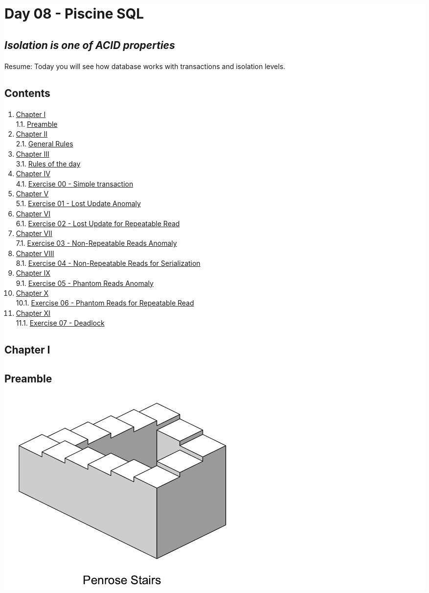 # Day 08 - Piscine SQL

## _Isolation is one of ACID properties_

Resume: Today you will see how database works with transactions and isolation levels.

## Contents

1. [Chapter I](#chapter-i) \
    1.1. [Preamble](#preamble)
2. [Chapter II](#chapter-ii) \
    2.1. [General Rules](#general-rules)
3. [Chapter III](#chapter-iii) \
    3.1. [Rules of the day](#rules-of-the-day)  
4. [Chapter IV](#chapter-iv) \
    4.1. [Exercise 00 - Simple transaction](#exercise-00-simple-transaction)  
5. [Chapter V](#chapter-v) \
    5.1. [Exercise 01 - Lost Update Anomaly](#exercise-01-lost-update-anomaly)  
6. [Chapter VI](#chapter-vi) \
    6.1. [Exercise 02 - Lost Update for Repeatable Read](#exercise-02-lost-update-for-repeatable-read)  
7. [Chapter VII](#chapter-vii) \
    7.1. [Exercise 03 - Non-Repeatable Reads Anomaly](#exercise-03-non-repeatable-reads-anomaly)  
8. [Chapter VIII](#chapter-viii) \
    8.1. [Exercise 04 - Non-Repeatable Reads for Serialization](#exercise-04-non-repeatable-reads-for-serialization)
9. [Chapter IX](#chapter-ix) \
    9.1. [Exercise 05 - Phantom Reads Anomaly](#exercise-05-phantom-reads-anomaly)
10. [Chapter X](#chapter-x) \
    10.1. [Exercise 06 - Phantom Reads for Repeatable Read](#exercise-06-phantom-reads-for-repeatable-read)
11. [Chapter XI](#chapter-xi) \
    11.1. [Exercise 07 - Deadlock](#exercise-07-deadlock)
      

## Chapter I
## Preamble

![D08_01](misc/images/D08_01.png)
